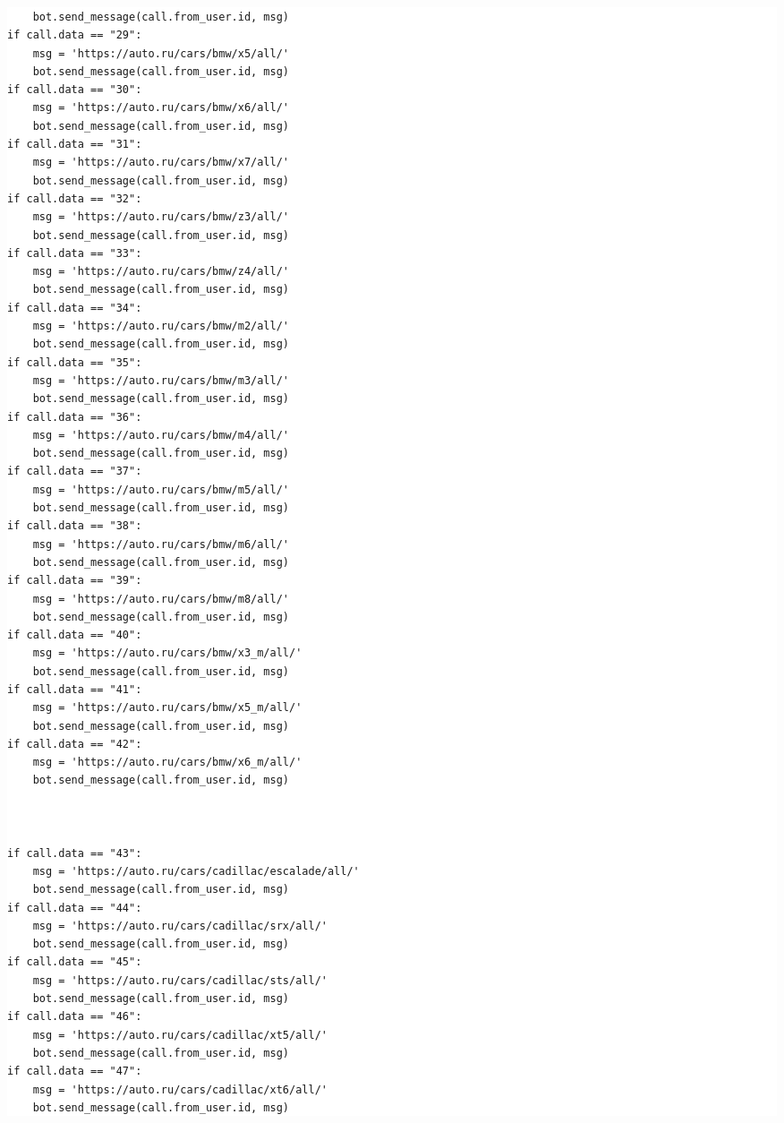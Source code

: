         bot.send_message(call.from_user.id, msg)
    if call.data == "29":
        msg = 'https://auto.ru/cars/bmw/x5/all/'
        bot.send_message(call.from_user.id, msg)
    if call.data == "30":
        msg = 'https://auto.ru/cars/bmw/x6/all/'
        bot.send_message(call.from_user.id, msg)
    if call.data == "31":
        msg = 'https://auto.ru/cars/bmw/x7/all/'
        bot.send_message(call.from_user.id, msg)
    if call.data == "32":
        msg = 'https://auto.ru/cars/bmw/z3/all/'
        bot.send_message(call.from_user.id, msg)
    if call.data == "33":
        msg = 'https://auto.ru/cars/bmw/z4/all/'
        bot.send_message(call.from_user.id, msg)
    if call.data == "34":
        msg = 'https://auto.ru/cars/bmw/m2/all/'
        bot.send_message(call.from_user.id, msg)
    if call.data == "35":
        msg = 'https://auto.ru/cars/bmw/m3/all/'
        bot.send_message(call.from_user.id, msg)
    if call.data == "36":
        msg = 'https://auto.ru/cars/bmw/m4/all/'
        bot.send_message(call.from_user.id, msg)
    if call.data == "37":
        msg = 'https://auto.ru/cars/bmw/m5/all/'
        bot.send_message(call.from_user.id, msg)
    if call.data == "38":
        msg = 'https://auto.ru/cars/bmw/m6/all/'
        bot.send_message(call.from_user.id, msg)
    if call.data == "39":
        msg = 'https://auto.ru/cars/bmw/m8/all/'
        bot.send_message(call.from_user.id, msg)
    if call.data == "40":
        msg = 'https://auto.ru/cars/bmw/x3_m/all/'
        bot.send_message(call.from_user.id, msg)
    if call.data == "41":
        msg = 'https://auto.ru/cars/bmw/x5_m/all/'
        bot.send_message(call.from_user.id, msg)
    if call.data == "42":
        msg = 'https://auto.ru/cars/bmw/x6_m/all/'
        bot.send_message(call.from_user.id, msg)



    if call.data == "43":
        msg = 'https://auto.ru/cars/cadillac/escalade/all/'
        bot.send_message(call.from_user.id, msg)
    if call.data == "44":
        msg = 'https://auto.ru/cars/cadillac/srx/all/'
        bot.send_message(call.from_user.id, msg)
    if call.data == "45":
        msg = 'https://auto.ru/cars/cadillac/sts/all/'
        bot.send_message(call.from_user.id, msg)
    if call.data == "46":
        msg = 'https://auto.ru/cars/cadillac/xt5/all/'
        bot.send_message(call.from_user.id, msg)
    if call.data == "47":
        msg = 'https://auto.ru/cars/cadillac/xt6/all/'
        bot.send_message(call.from_user.id, msg)
